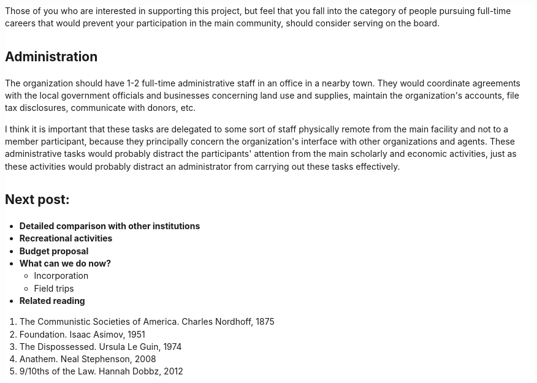 Those of you who are interested in supporting this project, but feel that you fall into the category of people pursuing full-time careers that would prevent your participation in the main community, should consider serving on the board.


Administration
--------------

The organization should have 1-2 full-time administrative staff in an office in a nearby town. They would coordinate agreements with the local government officials and businesses concerning land use and supplies, maintain the organization's accounts, file tax disclosures, communicate with donors, etc.

I think it is important that these tasks are delegated to some sort of staff physically remote from the main facility and not to a member participant, because they principally concern the organization's interface with other organizations and agents. These administrative tasks would probably distract the participants' attention from the main scholarly and economic activities, just as these activities would probably distract an administrator from carrying out these tasks effectively.


Next post:
----------
- **Detailed comparison with other institutions**
- **Recreational activities**
- **Budget proposal**
- **What can we do now?**
    - Incorporation
    - Field trips
- **Related reading**

1. The Communistic Societies of America. Charles Nordhoff, 1875
2. Foundation. Isaac Asimov, 1951
3. The Dispossessed. Ursula Le Guin, 1974
4. Anathem. Neal Stephenson, 2008
5. 9/10ths of the Law. Hannah Dobbz, 2012

